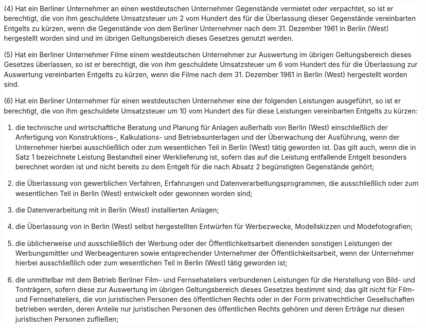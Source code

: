 (4) Hat ein Berliner Unternehmer an einen westdeutschen Unternehmer
Gegenstände vermietet oder verpachtet, so ist er berechtigt, die von
ihm geschuldete Umsatzsteuer um 2 vom Hundert des für die Überlassung
dieser Gegenstände vereinbarten Entgelts zu kürzen, wenn die
Gegenstände von dem Berliner Unternehmer nach dem 31. Dezember 1961 in
Berlin (West) hergestellt worden sind und im übrigen Geltungsbereich
dieses Gesetzes genutzt werden.

(5) Hat ein Berliner Unternehmer Filme einem westdeutschen Unternehmer
zur Auswertung im übrigen Geltungsbereich dieses Gesetzes überlassen,
so ist er berechtigt, die von ihm geschuldete Umsatzsteuer um 6 vom
Hundert des für die Überlassung zur Auswertung vereinbarten Entgelts
zu kürzen, wenn die Filme nach dem 31. Dezember 1961 in Berlin (West)
hergestellt worden sind.

(6) Hat ein Berliner Unternehmer für einen westdeutschen Unternehmer
eine der folgenden Leistungen ausgeführt, so ist er berechtigt, die
von ihm geschuldete Umsatzsteuer um 10 vom Hundert des für diese
Leistungen vereinbarten Entgelts zu kürzen:

1.  die technische und wirtschaftliche Beratung und Planung für Anlagen
    außerhalb von Berlin (West) einschließlich der Anfertigung von
    Konstruktions-, Kalkulations- und Betriebsunterlagen und der
    Überwachung der Ausführung, wenn der Unternehmer hierbei
    ausschließlich oder zum wesentlichen Teil in Berlin (West) tätig
    geworden ist. Das gilt auch, wenn die in Satz 1 bezeichnete Leistung
    Bestandteil einer Werklieferung ist, sofern das auf die Leistung
    entfallende Entgelt besonders berechnet worden ist und nicht bereits
    zu dem Entgelt für die nach Absatz 2 begünstigten Gegenstände gehört;


2.  die Überlassung von gewerblichen Verfahren, Erfahrungen und
    Datenverarbeitungsprogrammen, die ausschließlich oder zum wesentlichen
    Teil in Berlin (West) entwickelt oder gewonnen worden sind;


3.  die Datenverarbeitung mit in Berlin (West) installierten Anlagen;


4.  die Überlassung von in Berlin (West) selbst hergestellten Entwürfen
    für Werbezwecke, Modellskizzen und Modefotografien;


5.  die üblicherweise und ausschließlich der Werbung oder der
    Öffentlichkeitsarbeit dienenden sonstigen Leistungen der
    Werbungsmittler und Werbeagenturen sowie entsprechender Unternehmer
    der Öffentlichkeitsarbeit, wenn der Unternehmer hierbei ausschließlich
    oder zum wesentlichen Teil in Berlin (West) tätig geworden ist;


6.  die unmittelbar mit dem Betrieb Berliner Film- und Fernsehateliers
    verbundenen Leistungen für die Herstellung von Bild- und Tonträgern,
    sofern diese zur Auswertung im übrigen Geltungsbereich dieses Gesetzes
    bestimmt sind; das gilt nicht für Film- und Fernsehateliers, die von
    juristischen Personen des öffentlichen Rechts oder in der Form
    privatrechtlicher Gesellschaften betrieben werden, deren Anteile nur
    juristischen Personen des öffentlichen Rechts gehören und deren
    Erträge nur diesen juristischen Personen zufließen;
